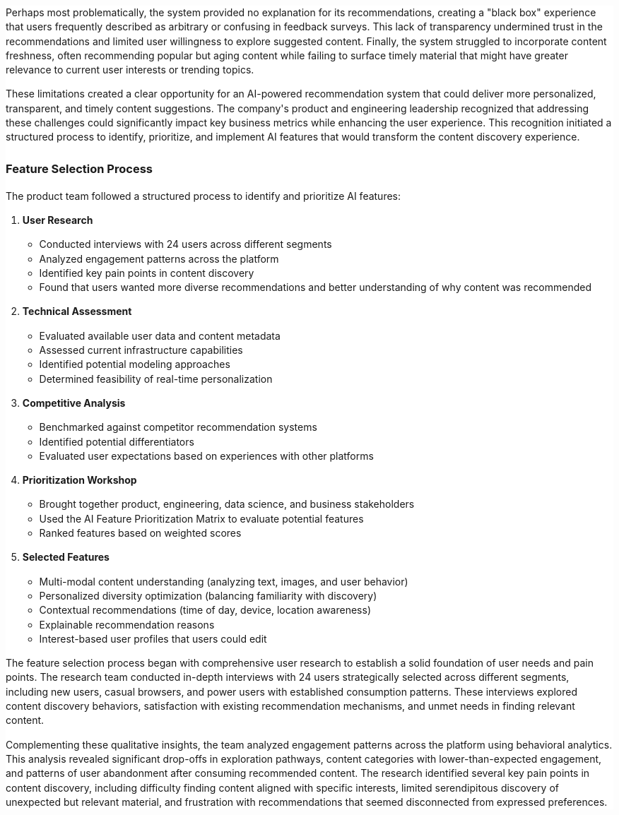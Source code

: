 Perhaps most problematically, the system provided no explanation for its recommendations, creating a "black box" experience that users frequently described as arbitrary or confusing in feedback surveys. This lack of transparency undermined trust in the recommendations and limited user willingness to explore suggested content. Finally, the system struggled to incorporate content freshness, often recommending popular but aging content while failing to surface timely material that might have greater relevance to current user interests or trending topics.

These limitations created a clear opportunity for an AI-powered recommendation system that could deliver more personalized, transparent, and timely content suggestions. The company's product and engineering leadership recognized that addressing these challenges could significantly impact key business metrics while enhancing the user experience. This recognition initiated a structured process to identify, prioritize, and implement AI features that would transform the content discovery experience.

### Feature Selection Process

The product team followed a structured process to identify and prioritize AI features:

1. **User Research**
   - Conducted interviews with 24 users across different segments
   - Analyzed engagement patterns across the platform
   - Identified key pain points in content discovery
   - Found that users wanted more diverse recommendations and better understanding of why content was recommended

2. **Technical Assessment**
   - Evaluated available user data and content metadata
   - Assessed current infrastructure capabilities
   - Identified potential modeling approaches
   - Determined feasibility of real-time personalization

3. **Competitive Analysis**
   - Benchmarked against competitor recommendation systems
   - Identified potential differentiators
   - Evaluated user expectations based on experiences with other platforms

4. **Prioritization Workshop**
   - Brought together product, engineering, data science, and business stakeholders
   - Used the AI Feature Prioritization Matrix to evaluate potential features
   - Ranked features based on weighted scores

5. **Selected Features**
   - Multi-modal content understanding (analyzing text, images, and user behavior)
   - Personalized diversity optimization (balancing familiarity with discovery)
   - Contextual recommendations (time of day, device, location awareness)
   - Explainable recommendation reasons
   - Interest-based user profiles that users could edit

The feature selection process began with comprehensive user research to establish a solid foundation of user needs and pain points. The research team conducted in-depth interviews with 24 users strategically selected across different segments, including new users, casual browsers, and power users with established consumption patterns. These interviews explored content discovery behaviors, satisfaction with existing recommendation mechanisms, and unmet needs in finding relevant content.

Complementing these qualitative insights, the team analyzed engagement patterns across the platform using behavioral analytics. This analysis revealed significant drop-offs in exploration pathways, content categories with lower-than-expected engagement, and patterns of user abandonment after consuming recommended content. The research identified several key pain points in content discovery, including difficulty finding content aligned with specific interests, limited serendipitous discovery of unexpected but relevant material, and frustration with recommendations that seemed disconnected from expressed preferences.
